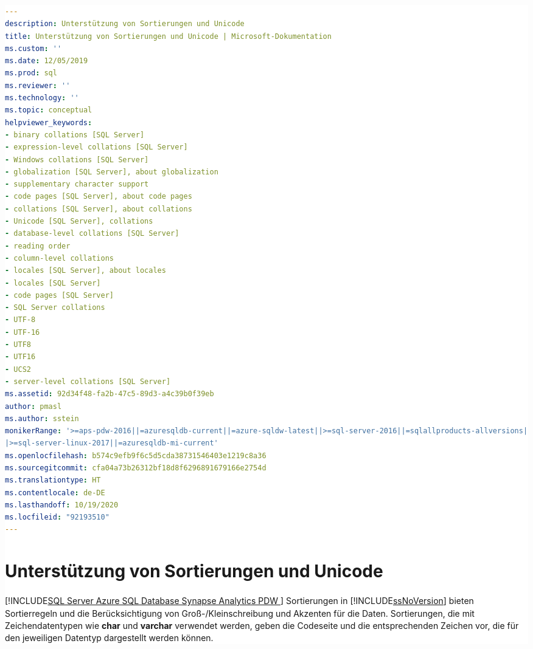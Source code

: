 ```yaml
---
description: Unterstützung von Sortierungen und Unicode
title: Unterstützung von Sortierungen und Unicode | Microsoft-Dokumentation
ms.custom: ''
ms.date: 12/05/2019
ms.prod: sql
ms.reviewer: ''
ms.technology: ''
ms.topic: conceptual
helpviewer_keywords:
- binary collations [SQL Server]
- expression-level collations [SQL Server]
- Windows collations [SQL Server]
- globalization [SQL Server], about globalization
- supplementary character support
- code pages [SQL Server], about code pages
- collations [SQL Server], about collations
- Unicode [SQL Server], collations
- database-level collations [SQL Server]
- reading order
- column-level collations
- locales [SQL Server], about locales
- locales [SQL Server]
- code pages [SQL Server]
- SQL Server collations
- UTF-8
- UTF-16
- UTF8
- UTF16
- UCS2
- server-level collations [SQL Server]
ms.assetid: 92d34f48-fa2b-47c5-89d3-a4c39b0f39eb
author: pmasl
ms.author: sstein
monikerRange: '>=aps-pdw-2016||=azuresqldb-current||=azure-sqldw-latest||>=sql-server-2016||=sqlallproducts-allversions||>=sql-server-linux-2017||=azuresqldb-mi-current'
ms.openlocfilehash: b574c9efb9f6c5d5cda38731546403e1219c8a36
ms.sourcegitcommit: cfa04a73b26312bf18d8f6296891679166e2754d
ms.translationtype: HT
ms.contentlocale: de-DE
ms.lasthandoff: 10/19/2020
ms.locfileid: "92193510"
---
```

# <a name="collation-and-unicode-support"></a>Unterstützung von Sortierungen und Unicode
[!INCLUDE[SQL Server Azure SQL Database Synapse Analytics PDW ](../../includes/applies-to-version/sql-asdb-asdbmi-asa-pdw.md)]
Sortierungen in [!INCLUDE[ssNoVersion](../../includes/ssnoversion-md.md)] bieten Sortierregeln und die Berücksichtigung von Groß-/Kleinschreibung und Akzenten für die Daten. Sortierungen, die mit Zeichendatentypen wie **char** und **varchar** verwendet werden, geben die Codeseite und die entsprechenden Zeichen vor, die für den jeweiligen Datentyp dargestellt werden können. 
